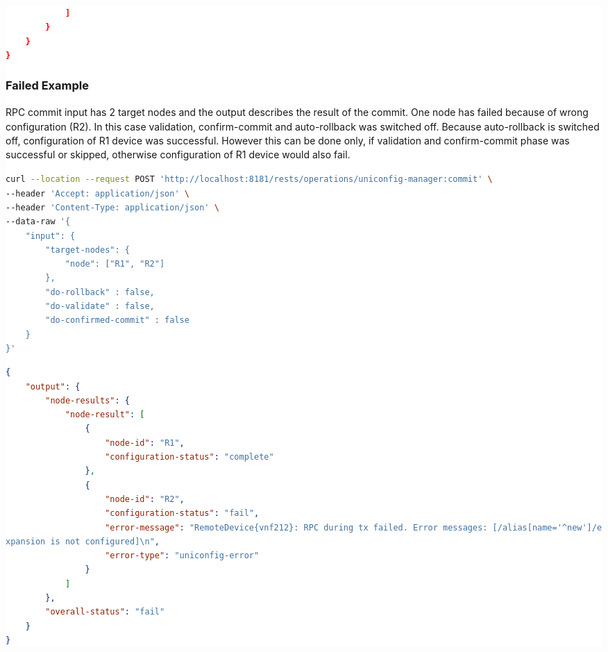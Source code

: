 ```json RPC Response, Status: 200
            ]
        }
    }
}
```

### Failed Example

RPC commit input has 2 target nodes and the output describes the result
of the commit. One node has failed because of wrong configuration (R2). 
In this case validation, confirm-commit and auto-rollback was switched off. 
Because auto-rollback is switched off, configuration of R1 device was successful. 
However this can be done only, if validation and confirm-commit phase was successful or skipped, 
otherwise configuration of R1 device would also fail.

```bash RPC Request
curl --location --request POST 'http://localhost:8181/rests/operations/uniconfig-manager:commit' \
--header 'Accept: application/json' \
--header 'Content-Type: application/json' \
--data-raw '{
    "input": {
        "target-nodes": {
            "node": ["R1", "R2"]
        },
        "do-rollback" : false,
        "do-validate" : false,
        "do-confirmed-commit" : false
    }
}'
```

```json RPC Response, Status: 200
{
    "output": {
        "node-results": {
            "node-result": [
                {
                    "node-id": "R1",
                    "configuration-status": "complete"
                },
                {
                    "node-id": "R2",
                    "configuration-status": "fail",
                    "error-message": "RemoteDevice{vnf212}: RPC during tx failed. Error messages: [/alias[name='^new']/expansion is not configured]\n",
                    "error-type": "uniconfig-error"
                }
            ]
        },
        "overall-status": "fail"
    }
}
```
